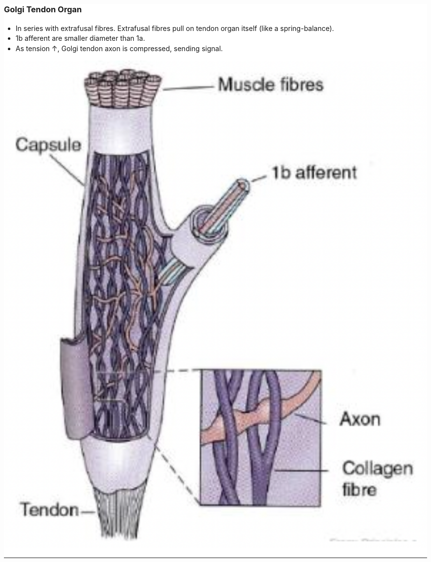### Golgi Tendon Organ

- In series with extrafusal fibres. Extrafusal fibres pull on tendon organ itself (like a spring-balance).
- 1b afferent are smaller diameter than 1a.
- As tension ↑, Golgi tendon axon is compressed, sending signal.

![Screenshot 2021-12-01 at 13.13.50.png](%5B040%5D%20Motor%20Systems%20-%20Spinal%20Mechanisms%20a9af287ce3604771b7ecebefd70f7d40/Screenshot_2021-12-01_at_13.13.50.png)

---